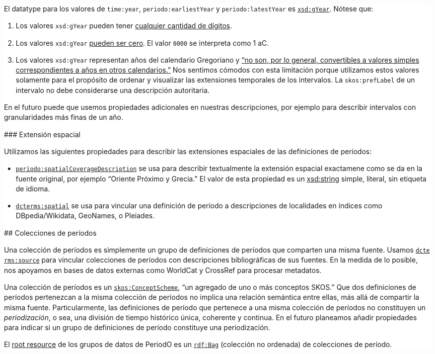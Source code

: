 El datatype para los valores de `time:year`, `periodo:earliestYear` y `periodo:latestYear` es [`xsd:gYear`](http://www.w3.org/TR/xmlschema11-2/#gYear). Nótese que:

1. Los valores `xsd:gYear` pueden tener [cualquier cantidad de dígitos](http://www.w3.org/TR/xmlschema11-2/#partial-implementation).

2. Los valores `xsd:gYear` [pueden ser cero](http://www.w3.org/TR/xmlschema11-2/#dateTime-value-space). El valor `0000` se interpreta como 1 aC.

3. Los valores `xsd:gYear` representan años del calendario Gregoriano y [“no son, por lo general, convertibles a valores simples correspondientes a años en otros calendarios.”](http://www.w3.org/TR/xmlschema11-2/#gYear) Nos sentimos cómodos con esta limitación porque utilizamos estos valores solamente para el propósito de ordenar y visualizar las extensiones temporales de los intervalos. La `skos:prefLabel` de un intervalo no debe considerarse una descripción autoritaria.

En el futuro puede que usemos propiedades adicionales en nuestras descripciones, por ejemplo para describir intervalos con granularidades más finas de un año.

</section>

<section>
### Extensión espacial

Utilizamos las siguientes propiedades para describir las extensiones espaciales de las definiciones de períodos:

* [`periodo:spatialCoverageDescription`](http://n2t.net/ark:/99152/p0v#spatialCoverageDescription) se usa para describir textualmente la extensión espacial exactamene como se da en la fuente original, por ejemplo “Oriente Próximo y Grecia.” El valor de esta propiedad es un [xsd:string](http://www.w3.org/TR/xmlschema11-2/#string) simple, literal, sin etiqueta de idioma. 

* [`dcterms:spatial`](http://dublincore.org/documents/dcmi-terms/#terms-spatial) se usa para vincular una definición de período a descripciones de localidades en índices como DBpedia/Wikidata, GeoNames, o Pleiades.

</section>
</section>

<section>
## Colecciones de períodos

Una colección de períodos es simplemente un grupo de definiciones de períodos que comparten una misma fuente. Usamos [`dcterms:source`](http://dublincore.org/documents/dcmi-terms/#terms-source) para vincular colecciones de períodos con descripciones bibliográficas de sus fuentes. En la medida de lo posible, nos apoyamos en bases de datos externas como WorldCat y CrossRef para procesar metadatos. 

Una colección de períodos es un [`skos:ConceptScheme`](http://www.w3.org/TR/skos-reference/#schemes), “un agregado de uno o más conceptos SKOS.” Que dos definiciones de períodos pertenezcan a la misma colección de períodos no implica una relación semántica entre ellas, más allá de compartir la misma fuente. Particularmente, las definiciones de período que pertenece a una misma colección de períodos no constituyen un *periodización*, o sea, una división de tiempo histórico única, coherente y continua. En el futuro planeamos añadir propiedades para indicar si un grupo de definiciones de período constituye una periodización.

El [root resource](http://www.w3.org/TR/void/#root-resource) de los grupos de datos de PeriodO es un [`rdf:Bag`](http://www.w3.org/TR/rdf-schema/#ch_bag) (colección no ordenada) de colecciones de período. 
